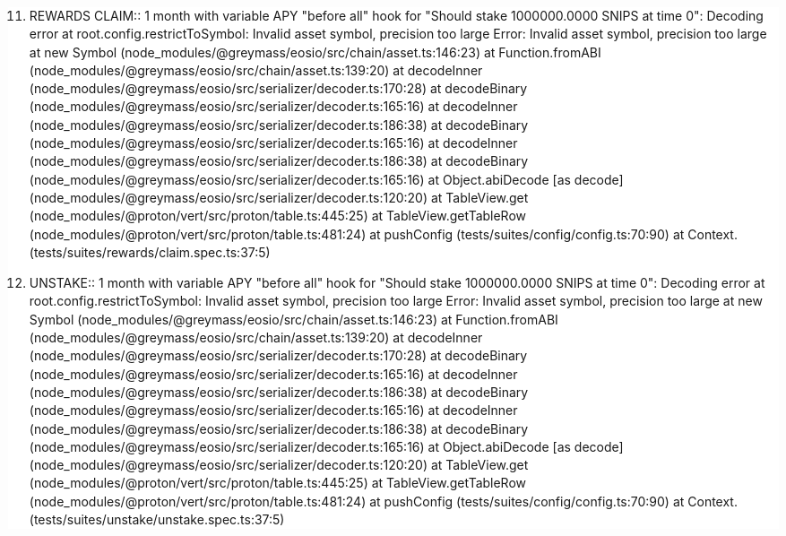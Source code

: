   11) REWARDS CLAIM:: 1 month with variable APY
       "before all" hook for "Should stake 1000000.0000 SNIPS at time 0":
     Decoding error at root<ConfigTable>.config<StakingConfig>.restrictToSymbol<symbol>: Invalid asset symbol, precision too large
  Error: Invalid asset symbol, precision too large
      at new Symbol (node_modules/@greymass/eosio/src/chain/asset.ts:146:23)
      at Function.fromABI (node_modules/@greymass/eosio/src/chain/asset.ts:139:20)
      at decodeInner (node_modules/@greymass/eosio/src/serializer/decoder.ts:170:28)
      at decodeBinary (node_modules/@greymass/eosio/src/serializer/decoder.ts:165:16)
      at decodeInner (node_modules/@greymass/eosio/src/serializer/decoder.ts:186:38)
      at decodeBinary (node_modules/@greymass/eosio/src/serializer/decoder.ts:165:16)
      at decodeInner (node_modules/@greymass/eosio/src/serializer/decoder.ts:186:38)
      at decodeBinary (node_modules/@greymass/eosio/src/serializer/decoder.ts:165:16)
      at Object.abiDecode [as decode] (node_modules/@greymass/eosio/src/serializer/decoder.ts:120:20)
      at TableView.get (node_modules/@proton/vert/src/proton/table.ts:445:25)
      at TableView.getTableRow (node_modules/@proton/vert/src/proton/table.ts:481:24)
      at pushConfig (tests/suites/config/config.ts:70:90)
      at Context.<anonymous> (tests/suites/rewards/claim.spec.ts:37:5)

  12) UNSTAKE:: 1 month with variable APY
       "before all" hook for "Should stake 1000000.0000 SNIPS at time 0":
     Decoding error at root<ConfigTable>.config<StakingConfig>.restrictToSymbol<symbol>: Invalid asset symbol, precision too large
  Error: Invalid asset symbol, precision too large
      at new Symbol (node_modules/@greymass/eosio/src/chain/asset.ts:146:23)
      at Function.fromABI (node_modules/@greymass/eosio/src/chain/asset.ts:139:20)
      at decodeInner (node_modules/@greymass/eosio/src/serializer/decoder.ts:170:28)
      at decodeBinary (node_modules/@greymass/eosio/src/serializer/decoder.ts:165:16)
      at decodeInner (node_modules/@greymass/eosio/src/serializer/decoder.ts:186:38)
      at decodeBinary (node_modules/@greymass/eosio/src/serializer/decoder.ts:165:16)
      at decodeInner (node_modules/@greymass/eosio/src/serializer/decoder.ts:186:38)
      at decodeBinary (node_modules/@greymass/eosio/src/serializer/decoder.ts:165:16)
      at Object.abiDecode [as decode] (node_modules/@greymass/eosio/src/serializer/decoder.ts:120:20)
      at TableView.get (node_modules/@proton/vert/src/proton/table.ts:445:25)
      at TableView.getTableRow (node_modules/@proton/vert/src/proton/table.ts:481:24)
      at pushConfig (tests/suites/config/config.ts:70:90)
      at Context.<anonymous> (tests/suites/unstake/unstake.spec.ts:37:5)



